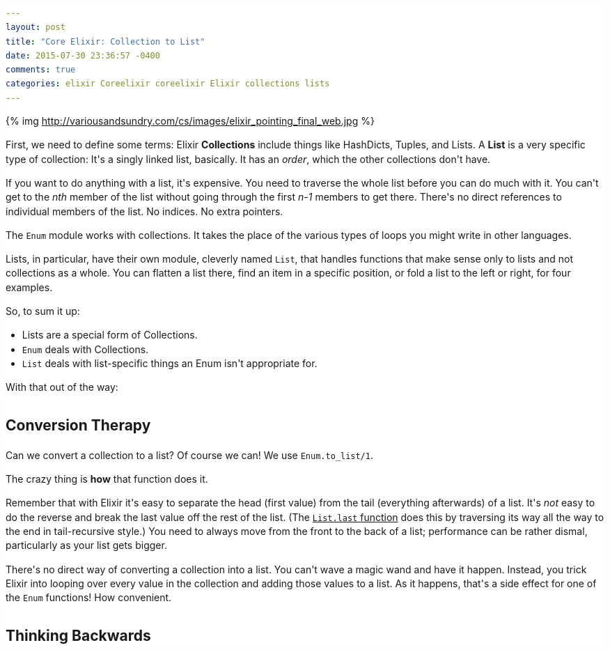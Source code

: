 ```yaml
---
layout: post
title: "Core Elixir: Collection to List"
date: 2015-07-30 23:36:57 -0400
comments: true
categories: elixir Coreelixir coreelixir Elixir collections lists
---
```


{% img http://variousandsundry.com/cs/images/elixir_pointing_final_web.jpg %}

First, we need to define some terms:  Elixir __Collections__ include things like HashDicts, Tuples, and Lists.  A __List__ is a very specific type of collection: It's a singly linked list, basically.  It has an _order_, which the other collections don't have.
 
If you want to do anything with a list, it's expensive. You need to traverse the whole list before you can do much with it. You can't get to the _nth_ member of the list without going through the first _n-1_ members to get there. There's no direct references to individual members of the list. No indices. No extra pointers.

The `Enum` module works with collections.  It takes the place of the various types of loops you might write in other languages.

Lists, in particular, have their own module, cleverly named `List`, that handles functions that make sense only to lists and not collections as a whole.  You can flatten a list there, find an item in a specific position, or fold a list to the left or right, for four examples.

So, to sum it up:

 * Lists are a special form of Collections.
 * `Enum` deals with Collections.
 * `List` deals with list-specific things an Enum isn't appropriate for.

With that out of the way:

## Conversion Therapy
 
Can we convert a collection to a list?  Of course we can!  We use `Enum.to_list/1`.

The crazy thing is __how__ that function does it.  

Remember that with Elixir it's easy to separate the head (first value) from the tail (everything afterwards) of a list.  It's _not_ easy to do the reverse and break the last value off the rest of the list.  (The [`List.last` function](https://github.com/elixir-lang/elixir/blob/v1.0.4/lib/elixir/lib/list.ex#L154) does this by traversing its way all the way to the end in tail-recursive style.)  You need to always move from the front to the back of a list; performance can be rather dismal, particularly as your list gets bigger.

There's no direct way of converting a collection into a list.  You can't wave a magic wand and have it happen.  Instead, you trick Elixir into looping over every value in the collection and adding those values to a list.  As it happens, that's a side effect for one of the `Enum` functions!  How convenient.

## Thinking Backwards
